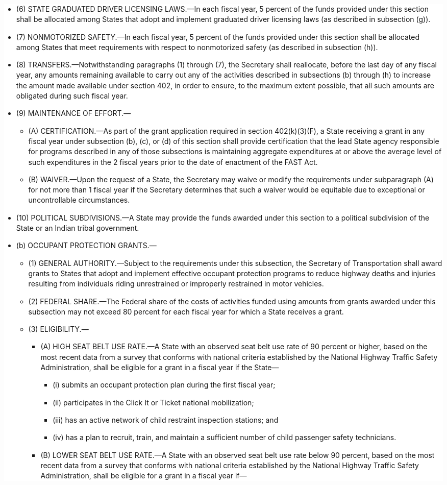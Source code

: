   * (6) STATE GRADUATED DRIVER LICENSING LAWS.—In each fiscal year, 5 percent of the funds provided under this section shall be allocated among States that adopt and implement graduated driver licensing laws (as described in subsection (g)).

  * (7) NONMOTORIZED SAFETY.—In each fiscal year, 5 percent of the funds provided under this section shall be allocated among States that meet requirements with respect to nonmotorized safety (as described in subsection (h)).

  * (8) TRANSFERS.—Notwithstanding paragraphs (1) through (7), the Secretary shall reallocate, before the last day of any fiscal year, any amounts remaining available to carry out any of the activities described in subsections (b) through (h) to increase the amount made available under section 402, in order to ensure, to the maximum extent possible, that all such amounts are obligated during such fiscal year.

  * (9) MAINTENANCE OF EFFORT.—

    * (A) CERTIFICATION.—As part of the grant application required in section 402(k)(3)(F), a State receiving a grant in any fiscal year under subsection (b), (c), or (d) of this section shall provide certification that the lead State agency responsible for programs described in any of those subsections is maintaining aggregate expenditures at or above the average level of such expenditures in the 2 fiscal years prior to the date of enactment of the FAST Act.

    * (B) WAIVER.—Upon the request of a State, the Secretary may waive or modify the requirements under subparagraph (A) for not more than 1 fiscal year if the Secretary determines that such a waiver would be equitable due to exceptional or uncontrollable circumstances.


  * (10) POLITICAL SUBDIVISIONS.—A State may provide the funds awarded under this section to a political subdivision of the State or an Indian tribal government.


* (b) OCCUPANT PROTECTION GRANTS.—

  * (1) GENERAL AUTHORITY.—Subject to the requirements under this subsection, the Secretary of Transportation shall award grants to States that adopt and implement effective occupant protection programs to reduce highway deaths and injuries resulting from individuals riding unrestrained or improperly restrained in motor vehicles.

  * (2) FEDERAL SHARE.—The Federal share of the costs of activities funded using amounts from grants awarded under this subsection may not exceed 80 percent for each fiscal year for which a State receives a grant.

  * (3) ELIGIBILITY.—

    * (A) HIGH SEAT BELT USE RATE.—A State with an observed seat belt use rate of 90 percent or higher, based on the most recent data from a survey that conforms with national criteria established by the National Highway Traffic Safety Administration, shall be eligible for a grant in a fiscal year if the State—

      * (i) submits an occupant protection plan during the first fiscal year;

      * (ii) participates in the Click It or Ticket national mobilization;

      * (iii) has an active network of child restraint inspection stations; and

      * (iv) has a plan to recruit, train, and maintain a sufficient number of child passenger safety technicians.


    * (B) LOWER SEAT BELT USE RATE.—A State with an observed seat belt use rate below 90 percent, based on the most recent data from a survey that conforms with national criteria established by the National Highway Traffic Safety Administration, shall be eligible for a grant in a fiscal year if—
